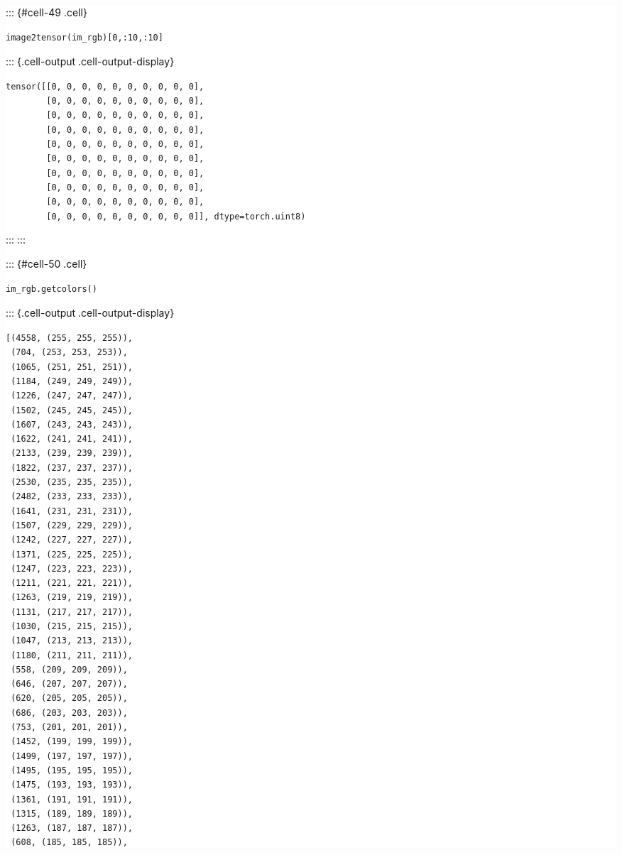 
::: {#cell-49 .cell}
``` {.python .cell-code}
image2tensor(im_rgb)[0,:10,:10]
```

::: {.cell-output .cell-output-display}
```
tensor([[0, 0, 0, 0, 0, 0, 0, 0, 0, 0],
        [0, 0, 0, 0, 0, 0, 0, 0, 0, 0],
        [0, 0, 0, 0, 0, 0, 0, 0, 0, 0],
        [0, 0, 0, 0, 0, 0, 0, 0, 0, 0],
        [0, 0, 0, 0, 0, 0, 0, 0, 0, 0],
        [0, 0, 0, 0, 0, 0, 0, 0, 0, 0],
        [0, 0, 0, 0, 0, 0, 0, 0, 0, 0],
        [0, 0, 0, 0, 0, 0, 0, 0, 0, 0],
        [0, 0, 0, 0, 0, 0, 0, 0, 0, 0],
        [0, 0, 0, 0, 0, 0, 0, 0, 0, 0]], dtype=torch.uint8)
```
:::
:::


::: {#cell-50 .cell}
``` {.python .cell-code}
im_rgb.getcolors()

```

::: {.cell-output .cell-output-display}
```
[(4558, (255, 255, 255)),
 (704, (253, 253, 253)),
 (1065, (251, 251, 251)),
 (1184, (249, 249, 249)),
 (1226, (247, 247, 247)),
 (1502, (245, 245, 245)),
 (1607, (243, 243, 243)),
 (1622, (241, 241, 241)),
 (2133, (239, 239, 239)),
 (1822, (237, 237, 237)),
 (2530, (235, 235, 235)),
 (2482, (233, 233, 233)),
 (1641, (231, 231, 231)),
 (1507, (229, 229, 229)),
 (1242, (227, 227, 227)),
 (1371, (225, 225, 225)),
 (1247, (223, 223, 223)),
 (1211, (221, 221, 221)),
 (1263, (219, 219, 219)),
 (1131, (217, 217, 217)),
 (1030, (215, 215, 215)),
 (1047, (213, 213, 213)),
 (1180, (211, 211, 211)),
 (558, (209, 209, 209)),
 (646, (207, 207, 207)),
 (620, (205, 205, 205)),
 (686, (203, 203, 203)),
 (753, (201, 201, 201)),
 (1452, (199, 199, 199)),
 (1499, (197, 197, 197)),
 (1495, (195, 195, 195)),
 (1475, (193, 193, 193)),
 (1361, (191, 191, 191)),
 (1315, (189, 189, 189)),
 (1263, (187, 187, 187)),
 (608, (185, 185, 185)),
```